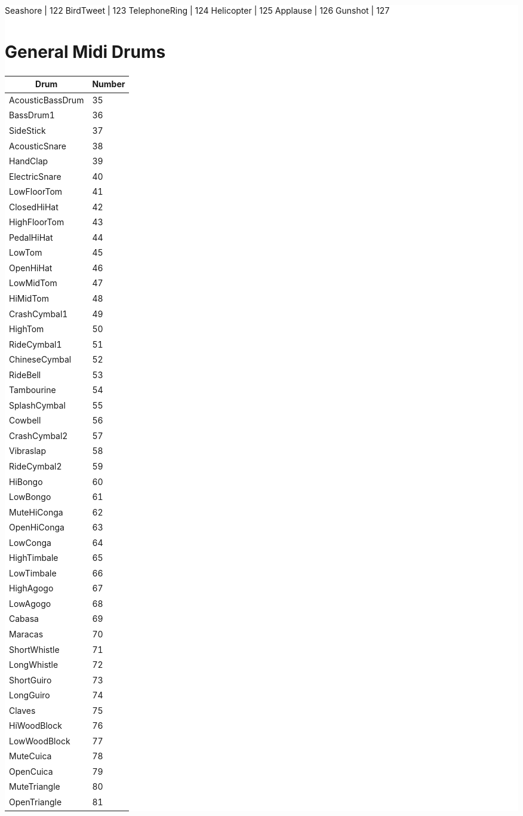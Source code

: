 Seashore | 122
BirdTweet | 123
TelephoneRing | 124
Helicopter | 125
Applause | 126
Gunshot | 127

# General Midi Drums

Drum | Number
---- | ------
AcousticBassDrum | 35
BassDrum1 | 36
SideStick | 37
AcousticSnare | 38
HandClap | 39
ElectricSnare | 40
LowFloorTom | 41
ClosedHiHat | 42
HighFloorTom | 43
PedalHiHat | 44
LowTom | 45
OpenHiHat | 46
LowMidTom | 47
HiMidTom | 48
CrashCymbal1 | 49
HighTom | 50
RideCymbal1 | 51
ChineseCymbal | 52
RideBell | 53
Tambourine | 54
SplashCymbal | 55
Cowbell | 56
CrashCymbal2 | 57
Vibraslap | 58
RideCymbal2 | 59
HiBongo | 60
LowBongo | 61
MuteHiConga | 62
OpenHiConga | 63
LowConga | 64
HighTimbale | 65
LowTimbale | 66
HighAgogo | 67
LowAgogo | 68
Cabasa | 69
Maracas | 70
ShortWhistle | 71
LongWhistle | 72
ShortGuiro | 73
LongGuiro | 74
Claves | 75
HiWoodBlock | 76
LowWoodBlock | 77
MuteCuica | 78
OpenCuica | 79
MuteTriangle | 80
OpenTriangle | 81
